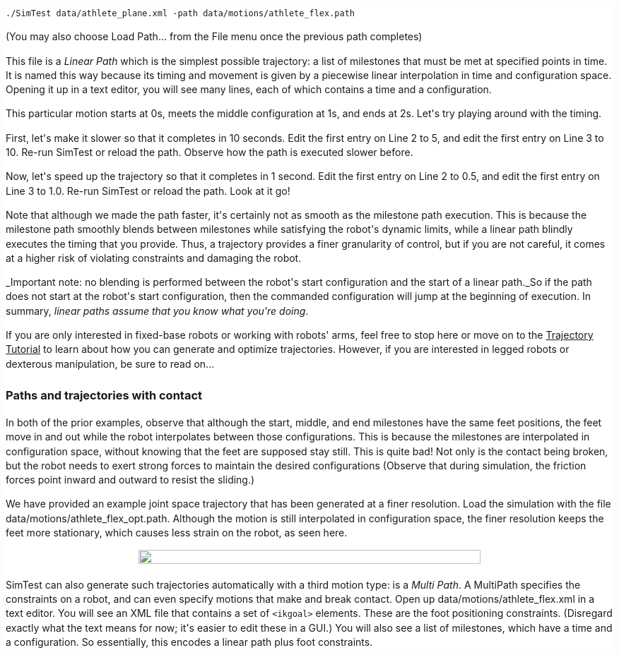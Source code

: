 ```
./SimTest data/athlete_plane.xml -path data/motions/athlete_flex.path
```
(You may also choose Load Path... from the File menu once the previous path completes)

This file is a  _Linear Path_  which is the simplest possible trajectory: a list of milestones that must be met at specified points in time. It is named this way because its timing and movement is given by a piecewise linear interpolation in time and configuration space. Opening it up in a text editor, you will see many lines, each of which contains a time and a configuration.

This particular motion starts at 0s, meets the middle configuration at 1s, and ends at 2s. Let's try playing around with the timing.

First, let's make it slower so that it completes in 10 seconds. Edit the first entry on Line 2 to 5, and edit the first entry on Line 3 to 10. Re-run SimTest or reload the path. Observe how the path is executed slower before.

Now, let's speed up the trajectory so that it completes in 1 second. Edit the first entry on Line 2 to 0.5, and edit the first entry on Line 3 to 1.0. Re-run SimTest or reload the path. Look at it go!

Note that although we made the path faster, it's certainly not as smooth as the milestone path execution. This is because the milestone path smoothly blends between milestones while satisfying the robot's dynamic limits, while a linear path blindly executes the timing that you provide. Thus, a trajectory provides a finer granularity of control, but if you are not careful, it comes at a higher risk of violating constraints and damaging the robot.

_Important note: no blending is performed between the robot's start configuration and the start of a linear path._So if the path does not start at the robot's start configuration, then the commanded configuration will jump at the beginning of execution. In summary,  _linear paths assume that you know what you're doing_.

If you are only interested in fixed-base robots or working with robots' arms, feel free to stop here or move on to the  [Trajectory Tutorial](Documentation/Trajectory_keyframes.md)  to learn about how you can generate and optimize trajectories. However, if you are interested in legged robots or dexterous manipulation, be sure to read on...
### Paths and trajectories with contact

In both of the prior examples, observe that although the start, middle, and end milestones have the same feet positions, the feet move in and out while the robot interpolates between those configurations. This is because the milestones are interpolated in configuration space, without knowing that the feet are supposed stay still. This is quite bad! Not only is the contact being broken, but the robot needs to exert strong forces to maintain the desired configurations (Observe that during simulation, the friction forces point inward and outward to resist the sliding.)

We have provided an example joint space trajectory that has been generated at a finer resolution. Load the simulation with the file data/motions/athlete_flex_opt.path. Although the motion is still interpolated in configuration space, the finer resolution keeps the feet more stationary, which causes less strain on the robot, as seen here.
<p align="center">
<img src="http://motion.pratt.duke.edu/klampt/tutorials/simulation13.jpg"
width="75%" height="75%">
</p>

SimTest can also generate such trajectories automatically with a third motion type: is a  _Multi Path_. A MultiPath specifies the constraints on a robot, and can even specify motions that make and break contact. Open up data/motions/athlete_flex.xml in a text editor. You will see an XML file that contains a set of `<ikgoal>` elements. These are the foot positioning constraints. (Disregard exactly what the text means for now; it's easier to edit these in a GUI.) You will also see a list of milestones, which have a time and a configuration. So essentially, this encodes a linear path plus foot constraints.
